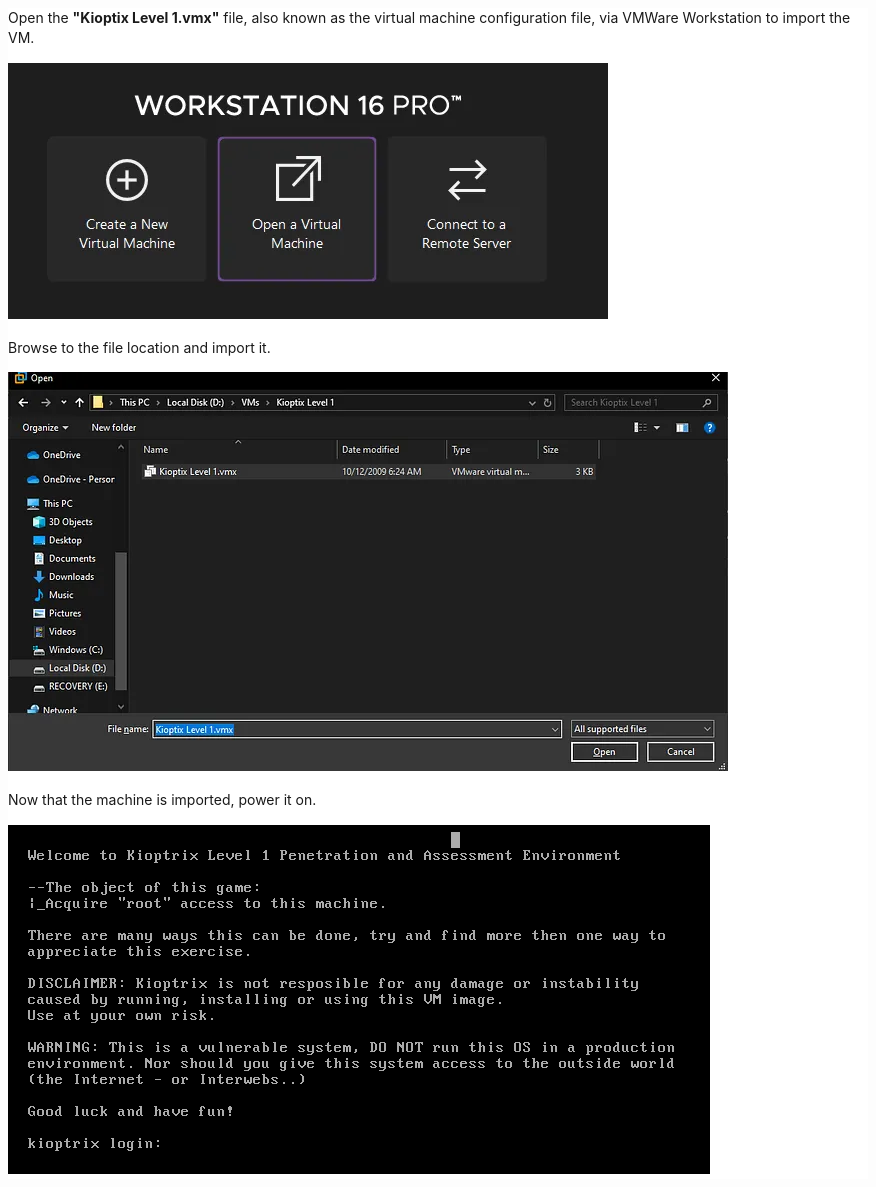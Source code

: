 Open the **"Kioptix Level 1.vmx"** file, also known as the virtual machine configuration file, via VMWare Workstation to import the VM.

![Desktop View](/assets/img/posts/2024-05-23-kioptrix-1-boot-to-root/pic2.png)

Browse to the file location and import it.

![Desktop View](/assets/img/posts/2024-05-23-kioptrix-1-boot-to-root/pic3.png)

Now that the machine is imported, power it on.

![Desktop View](/assets/img/posts/2024-05-23-kioptrix-1-boot-to-root/pic4.png)
